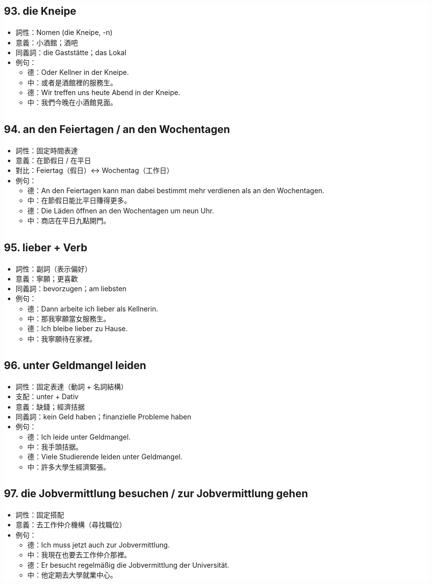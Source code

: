 ## 93. die Kneipe

- 詞性：Nomen (die Kneipe, -n)
- 意義：小酒館；酒吧
- 同義詞：die Gaststätte；das Lokal
- 例句：
  - 德：Oder Kellner in der Kneipe.
  - 中：或者是酒館裡的服務生。
  - 德：Wir treffen uns heute Abend in der Kneipe.
  - 中：我們今晚在小酒館見面。

## 94. an den Feiertagen / an den Wochentagen

- 詞性：固定時間表達
- 意義：在節假日 / 在平日
- 對比：Feiertag（假日）↔ Wochentag（工作日）
- 例句：
  - 德：An den Feiertagen kann man dabei bestimmt mehr verdienen als an den Wochentagen.
  - 中：在節假日能比平日賺得更多。
  - 德：Die Läden öffnen an den Wochentagen um neun Uhr.
  - 中：商店在平日九點開門。

## 95. lieber + Verb

- 詞性：副詞（表示偏好）
- 意義：寧願；更喜歡
- 同義詞：bevorzugen；am liebsten
- 例句：
  - 德：Dann arbeite ich lieber als Kellnerin.
  - 中：那我寧願當女服務生。
  - 德：Ich bleibe lieber zu Hause.
  - 中：我寧願待在家裡。

## 96. unter Geldmangel leiden

- 詞性：固定表達（動詞 + 名詞結構）
- 支配：unter + Dativ
- 意義：缺錢；經濟拮据
- 同義詞：kein Geld haben；finanzielle Probleme haben
- 例句：
  - 德：Ich leide unter Geldmangel.
  - 中：我手頭拮据。
  - 德：Viele Studierende leiden unter Geldmangel.
  - 中：許多大學生經濟緊張。

## 97. die Jobvermittlung besuchen / zur Jobvermittlung gehen

- 詞性：固定搭配
- 意義：去工作仲介機構（尋找職位）
- 例句：
  - 德：Ich muss jetzt auch zur Jobvermittlung.
  - 中：我現在也要去工作仲介那裡。
  - 德：Er besucht regelmäßig die Jobvermittlung der Universität.
  - 中：他定期去大學就業中心。
